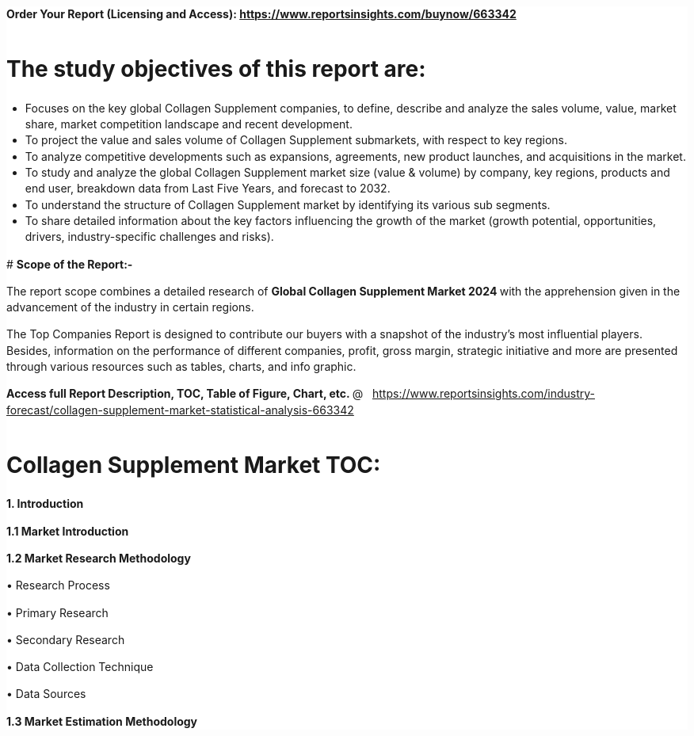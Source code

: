 <strong>Order Your Report (Licensing and Access): <a href=https://www.reportsinsights.com/buynow/663342 style=color:#0000ff;>https://www.reportsinsights.com/buynow/663342</a></strong>

# <strong>The study objectives of this report are:</strong>
<ul>
  <li>Focuses on the key global Collagen Supplement companies, to define, describe and analyze the sales volume, value, market share, market competition landscape and recent development.</li>
  <li>To project the value and sales volume of Collagen Supplement submarkets, with respect to key regions.</li>
  <li>To analyze competitive developments such as expansions, agreements, new product launches, and acquisitions in the market.</li>
  <li>To study and analyze the global Collagen Supplement market size (value &amp; volume) by company, key regions, products and end user, breakdown data from Last Five Years, and forecast to 2032.</li>
  <li>To understand the structure of Collagen Supplement market by identifying its various sub segments.</li>
  <li>To share detailed information about the key factors influencing the growth of the market (growth potential, opportunities, drivers, industry-specific challenges and risks).</li>
</ul>
# <strong>Scope of the Report:-</strong><strong> </strong>

The report scope combines a detailed research of <strong>Global Collagen Supplement Market 2024 </strong>with the apprehension given in the advancement of the industry in certain regions.

The Top Companies Report is designed to contribute our buyers with a snapshot of the industry’s most influential players. Besides, information on the performance of different companies, profit, gross margin, strategic initiative and more are presented through various resources such as tables, charts, and info graphic.

<strong>Access full Report Description, TOC, Table of Figure, Chart, etc. </strong>@   <a href=https://www.reportsinsights.com/industry-forecast/collagen-supplement-market-statistical-analysis-663342 style=color:#0000ff;>https://www.reportsinsights.com/industry-forecast/collagen-supplement-market-statistical-analysis-663342</a>

# <strong>Collagen Supplement Market TOC:</strong>

<strong>1. Introduction</strong>

<strong>1.1 Market Introduction</strong>

<strong>1.2 Market Research Methodology</strong>

• Research Process

• Primary Research

• Secondary Research

• Data Collection Technique

• Data Sources

<strong>1.3 Market Estimation Methodology</strong>
